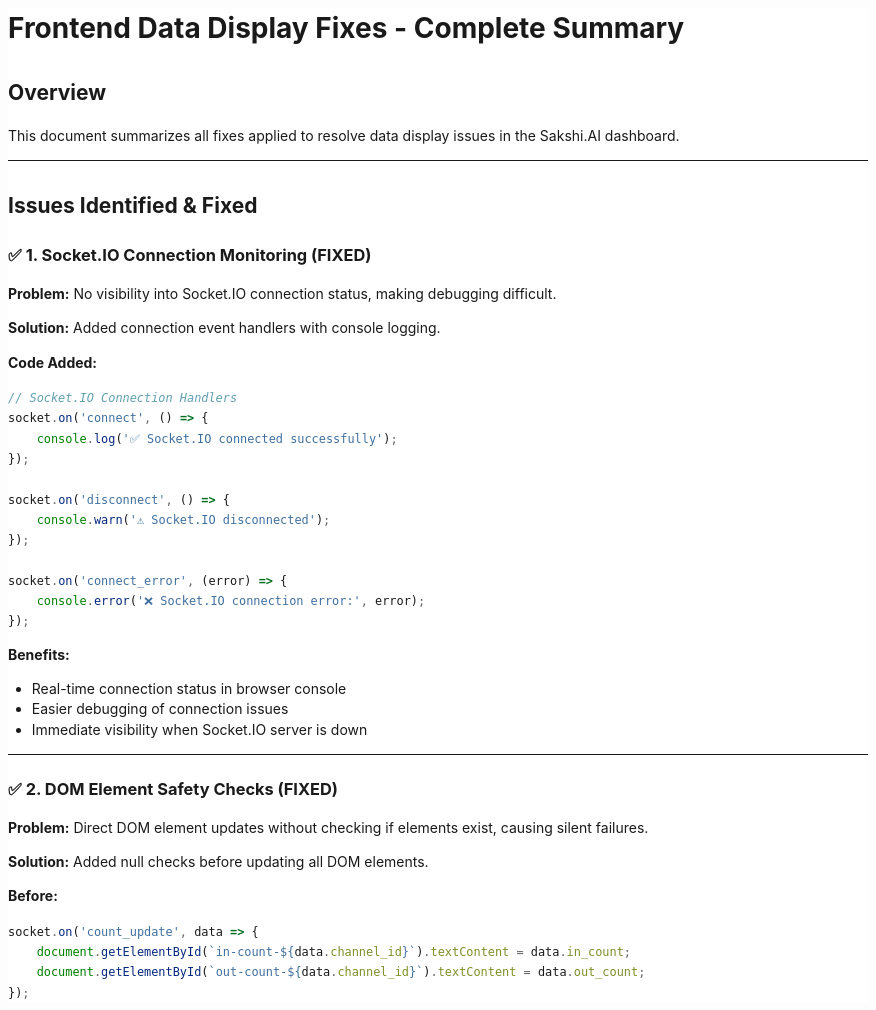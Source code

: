 # Frontend Data Display Fixes - Complete Summary

## Overview
This document summarizes all fixes applied to resolve data display issues in the Sakshi.AI dashboard.

---

## Issues Identified & Fixed

### ✅ 1. Socket.IO Connection Monitoring (FIXED)

**Problem:** No visibility into Socket.IO connection status, making debugging difficult.

**Solution:** Added connection event handlers with console logging.

**Code Added:**
```javascript
// Socket.IO Connection Handlers
socket.on('connect', () => {
    console.log('✅ Socket.IO connected successfully');
});

socket.on('disconnect', () => {
    console.warn('⚠️ Socket.IO disconnected');
});

socket.on('connect_error', (error) => {
    console.error('❌ Socket.IO connection error:', error);
});
```

**Benefits:**
- Real-time connection status in browser console
- Easier debugging of connection issues
- Immediate visibility when Socket.IO server is down

---

### ✅ 2. DOM Element Safety Checks (FIXED)

**Problem:** Direct DOM element updates without checking if elements exist, causing silent failures.

**Solution:** Added null checks before updating all DOM elements.

**Before:**
```javascript
socket.on('count_update', data => {
    document.getElementById(`in-count-${data.channel_id}`).textContent = data.in_count;
    document.getElementById(`out-count-${data.channel_id}`).textContent = data.out_count;
});
```
